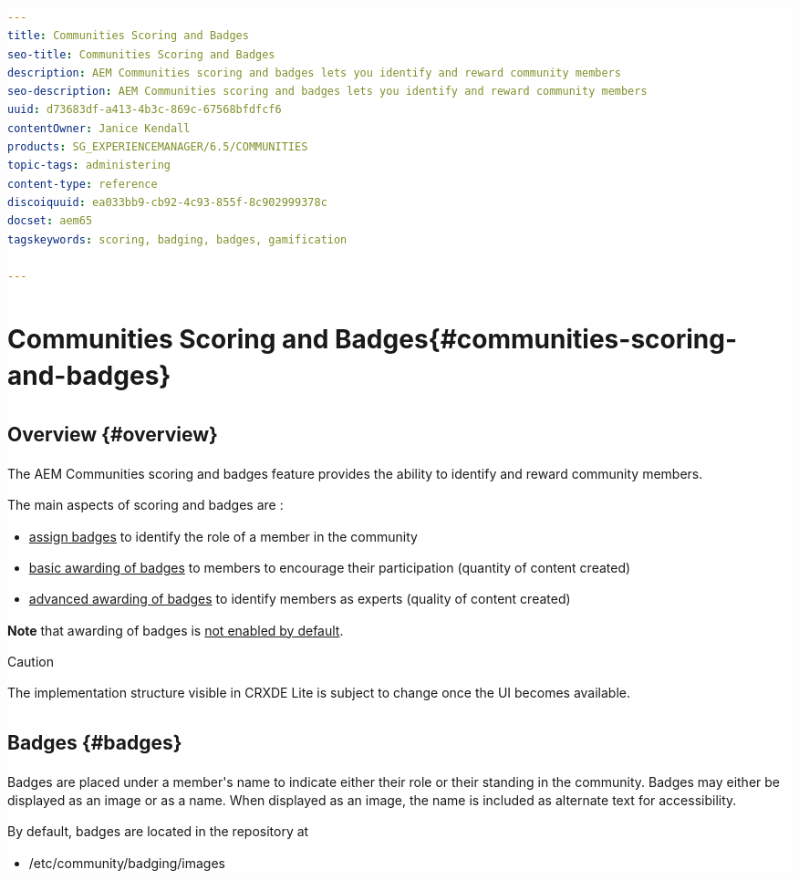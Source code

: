 ```yaml
---
title: Communities Scoring and Badges
seo-title: Communities Scoring and Badges
description: AEM Communities scoring and badges lets you identify and reward community members
seo-description: AEM Communities scoring and badges lets you identify and reward community members
uuid: d73683df-a413-4b3c-869c-67568bfdfcf6
contentOwner: Janice Kendall
products: SG_EXPERIENCEMANAGER/6.5/COMMUNITIES
topic-tags: administering
content-type: reference
discoiquuid: ea033bb9-cb92-4c93-855f-8c902999378c
docset: aem65
tagskeywords: scoring, badging, badges, gamification

---
```


# Communities Scoring and Badges{#communities-scoring-and-badges}

## Overview {#overview}

The AEM Communities scoring and badges feature provides the ability to identify and reward community members.

The main aspects of scoring and badges are :

* [assign badges](#assign-and-revoke-badges) to identify the role of a member  in  the community

* [basic awarding of badges](#enable-scoring) to members to encourage their participation (quantity of content created)
* [advanced awarding of badges](../../communities/using/advanced.md) to identify members as experts (quality of content created)

**Note** that awarding of badges is [not enabled by default](../../communities/using/implementing-scoring.md#main-pars-text-237875536).

>[!CAUTION]
>
>The implementation structure visible in CRXDE Lite is subject to change once the UI becomes available.

## Badges {#badges}

Badges are placed under a member's name to indicate either their role or their standing in the community. Badges may either be displayed as an image or as a name. When displayed as an image, the name is included as alternate text for accessibility.

By default, badges are located in the repository at

* /etc/community/badging/images
